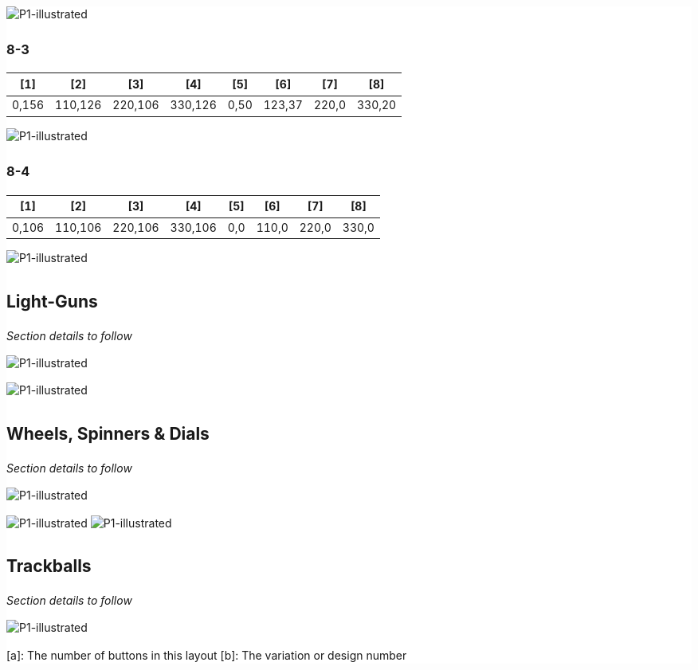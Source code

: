 ![P1-illustrated](../master/images/reference/_button_layout-8-2.png)

### 8-3
|[1]     |[2]     |[3]     |[4]     |[5]     |[6]     |[7]     |[8]     |
|--------|--------|--------|--------|--------|--------|--------|--------|
|0,156   |110,126 |220,106 |330,126 |0,50    |123,37  |220,0   |330,20  |

![P1-illustrated](../master/images/reference/_button_layout-8-3.png)

### 8-4
|[1]     |[2]     |[3]     |[4]     |[5]     |[6]     |[7]     |[8]     |
|--------|--------|--------|--------|--------|--------|--------|--------|
|0,106   |110,106 |220,106 |330,106 |0,0     |110,0   |220,0   |330,0   |

![P1-illustrated](../master/images/reference/_button_layout-8-4.png)


## Light-Guns
*Section details to follow*

![P1-illustrated](../master/images/assets/lightgun_1_red.png)

![P1-illustrated](../master/images/assets/lightgun_2_red.png)

## Wheels, Spinners & Dials
*Section details to follow*

![P1-illustrated](../master/images/assets/wheel_black.png)

![P1-illustrated](../master/images/assets/spinner_grey.png)
![P1-illustrated](../master/images/assets/dialalt_grey.png)

## Trackballs
*Section details to follow*

![P1-illustrated](../master/images/assets/trackball_red.png)


[a]: The number of buttons in this layout
[b]: The variation or design number